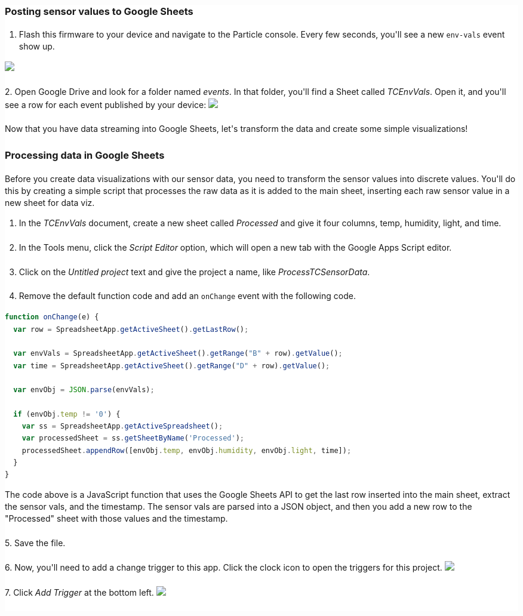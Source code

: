 ```cpp
```

### Posting sensor values to Google Sheets

1. Flash this firmware to your device and navigate to the Particle console. Every few seconds, you'll see a new `env-vals` event show up.

  ![](/assets/images/workshops/particle-101/04/env-vals.png)
<br /><br />
2. Open Google Drive and look for a folder named *events*. In that folder, you'll find a Sheet called *TCEnvVals*. Open it, and you'll see a row for each event published by your device:
  ![](/assets/images/workshops/particle-101/04/gsheet.png)
<br /><br />
Now that you have data streaming into Google Sheets, let's transform the data and create some simple visualizations!

### Processing data in Google Sheets

Before you create data visualizations with our sensor data, you need to transform the sensor values into discrete values. You'll do this by creating a simple script that processes the raw data as it is added to the main sheet, inserting each raw sensor value in a new sheet for data viz.

1. In the *TCEnvVals* document, create a new sheet called *Processed* and give it four columns, 
temp, humidity, light, and time.
<br /><br />
2. In the Tools menu, click the *Script Editor* option, which will open a new tab with the Google Apps Script editor.
<br /><br />
3. Click on the *Untitled project* text and give the project a name, like *ProcessTCSensorData*.
<br /><br />
4. Remove the default function code and add an `onChange` event with the following code.
  ```js
  function onChange(e) {
    var row = SpreadsheetApp.getActiveSheet().getLastRow();
    
    var envVals = SpreadsheetApp.getActiveSheet().getRange("B" + row).getValue();
    var time = SpreadsheetApp.getActiveSheet().getRange("D" + row).getValue();
    
    var envObj = JSON.parse(envVals);
    
    if (envObj.temp != '0') {
      var ss = SpreadsheetApp.getActiveSpreadsheet();
      var processedSheet = ss.getSheetByName('Processed');
      processedSheet.appendRow([envObj.temp, envObj.humidity, envObj.light, time]);
    }
  }
  ```
The code above is a JavaScript function that uses the Google Sheets API to get the last row inserted into the main sheet, extract the sensor vals, and the timestamp. The sensor vals are parsed into a JSON object, and then you add a new row to the "Processed" sheet with those values and the timestamp.
<br /><br />
5. Save the file.
<br /><br />
6. Now, you'll need to add a change trigger to this app. Click the clock icon to open the triggers for this project.
  ![](/assets/images/workshops/particle-101/04/opentriggers.png)
<br /><br />
7. Click *Add Trigger* at the bottom left.
  ![](/assets/images/workshops/particle-101/04/addtrigger.png)
<br /><br />